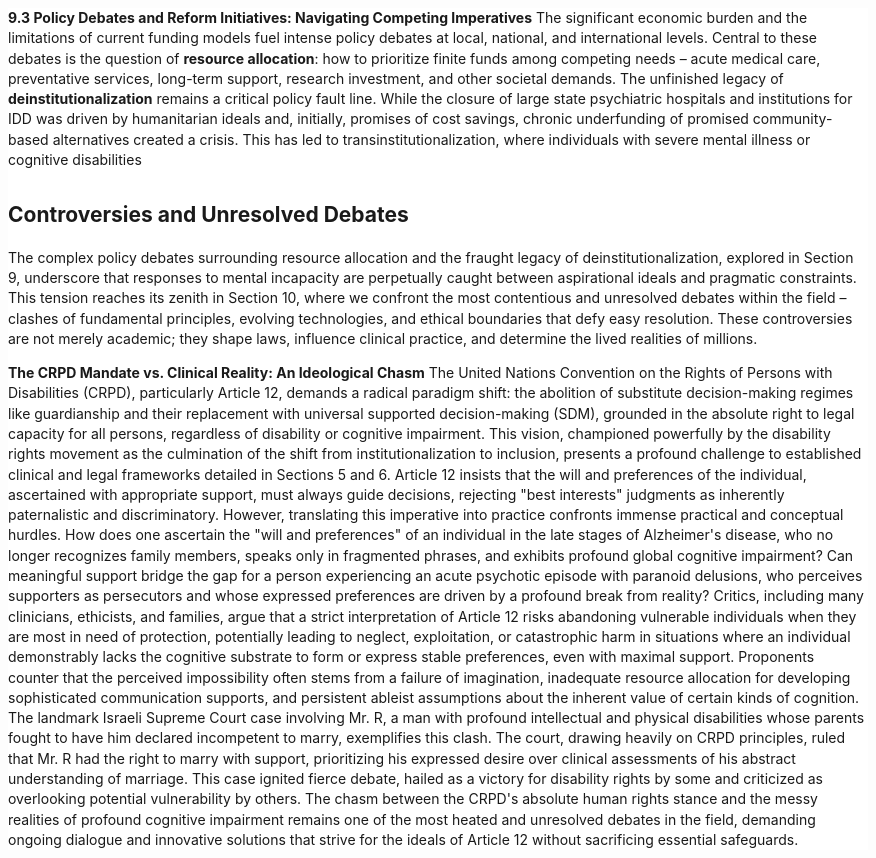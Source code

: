 **9.3 Policy Debates and Reform Initiatives: Navigating Competing Imperatives**
The significant economic burden and the limitations of current funding models fuel intense policy debates at local, national, and international levels. Central to these debates is the question of **resource allocation**: how to prioritize finite funds among competing needs – acute medical care, preventative services, long-term support, research investment, and other societal demands. The unfinished legacy of **deinstitutionalization** remains a critical policy fault line. While the closure of large state psychiatric hospitals and institutions for IDD was driven by humanitarian ideals and, initially, promises of cost savings, chronic underfunding of promised community-based alternatives created a crisis. This has led to transinstitutionalization, where individuals with severe mental illness or cognitive disabilities

## Controversies and Unresolved Debates

The complex policy debates surrounding resource allocation and the fraught legacy of deinstitutionalization, explored in Section 9, underscore that responses to mental incapacity are perpetually caught between aspirational ideals and pragmatic constraints. This tension reaches its zenith in Section 10, where we confront the most contentious and unresolved debates within the field – clashes of fundamental principles, evolving technologies, and ethical boundaries that defy easy resolution. These controversies are not merely academic; they shape laws, influence clinical practice, and determine the lived realities of millions.

**The CRPD Mandate vs. Clinical Reality: An Ideological Chasm**
The United Nations Convention on the Rights of Persons with Disabilities (CRPD), particularly Article 12, demands a radical paradigm shift: the abolition of substitute decision-making regimes like guardianship and their replacement with universal supported decision-making (SDM), grounded in the absolute right to legal capacity for all persons, regardless of disability or cognitive impairment. This vision, championed powerfully by the disability rights movement as the culmination of the shift from institutionalization to inclusion, presents a profound challenge to established clinical and legal frameworks detailed in Sections 5 and 6. Article 12 insists that the will and preferences of the individual, ascertained with appropriate support, must always guide decisions, rejecting "best interests" judgments as inherently paternalistic and discriminatory. However, translating this imperative into practice confronts immense practical and conceptual hurdles. How does one ascertain the "will and preferences" of an individual in the late stages of Alzheimer's disease, who no longer recognizes family members, speaks only in fragmented phrases, and exhibits profound global cognitive impairment? Can meaningful support bridge the gap for a person experiencing an acute psychotic episode with paranoid delusions, who perceives supporters as persecutors and whose expressed preferences are driven by a profound break from reality? Critics, including many clinicians, ethicists, and families, argue that a strict interpretation of Article 12 risks abandoning vulnerable individuals when they are most in need of protection, potentially leading to neglect, exploitation, or catastrophic harm in situations where an individual demonstrably lacks the cognitive substrate to form or express stable preferences, even with maximal support. Proponents counter that the perceived impossibility often stems from a failure of imagination, inadequate resource allocation for developing sophisticated communication supports, and persistent ableist assumptions about the inherent value of certain kinds of cognition. The landmark Israeli Supreme Court case involving Mr. R, a man with profound intellectual and physical disabilities whose parents fought to have him declared incompetent to marry, exemplifies this clash. The court, drawing heavily on CRPD principles, ruled that Mr. R had the right to marry with support, prioritizing his expressed desire over clinical assessments of his abstract understanding of marriage. This case ignited fierce debate, hailed as a victory for disability rights by some and criticized as overlooking potential vulnerability by others. The chasm between the CRPD's absolute human rights stance and the messy realities of profound cognitive impairment remains one of the most heated and unresolved debates in the field, demanding ongoing dialogue and innovative solutions that strive for the ideals of Article 12 without sacrificing essential safeguards.
